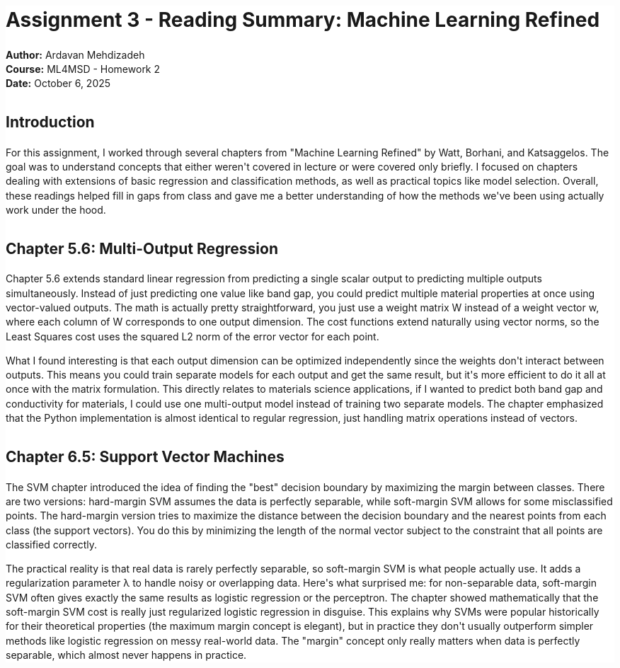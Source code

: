 # Assignment 3 - Reading Summary: Machine Learning Refined

**Author:** Ardavan Mehdizadeh  
**Course:** ML4MSD - Homework 2  
**Date:** October 6, 2025

## Introduction

For this assignment, I worked through several chapters from "Machine Learning Refined" by Watt, Borhani, and Katsaggelos. The goal was to understand concepts that either weren't covered in lecture or were covered only briefly. I focused on chapters dealing with extensions of basic regression and classification methods, as well as practical topics like model selection. Overall, these readings helped fill in gaps from class and gave me a better understanding of how the methods we've been using actually work under the hood.

## Chapter 5.6: Multi-Output Regression

Chapter 5.6 extends standard linear regression from predicting a single scalar output to predicting multiple outputs simultaneously. Instead of just predicting one value like band gap, you could predict multiple material properties at once using vector-valued outputs. The math is actually pretty straightforward, you just use a weight matrix W instead of a weight vector w, where each column of W corresponds to one output dimension. The cost functions extend naturally using vector norms, so the Least Squares cost uses the squared L2 norm of the error vector for each point.

What I found interesting is that each output dimension can be optimized independently since the weights don't interact between outputs. This means you could train separate models for each output and get the same result, but it's more efficient to do it all at once with the matrix formulation. This directly relates to materials science applications, if I wanted to predict both band gap and conductivity for materials, I could use one multi-output model instead of training two separate models. The chapter emphasized that the Python implementation is almost identical to regular regression, just handling matrix operations instead of vectors.

## Chapter 6.5: Support Vector Machines

The SVM chapter introduced the idea of finding the "best" decision boundary by maximizing the margin between classes. There are two versions: hard-margin SVM assumes the data is perfectly separable, while soft-margin SVM allows for some misclassified points. The hard-margin version tries to maximize the distance between the decision boundary and the nearest points from each class (the support vectors). You do this by minimizing the length of the normal vector subject to the constraint that all points are classified correctly.

The practical reality is that real data is rarely perfectly separable, so soft-margin SVM is what people actually use. It adds a regularization parameter λ to handle noisy or overlapping data. Here's what surprised me: for non-separable data, soft-margin SVM often gives exactly the same results as logistic regression or the perceptron. The chapter showed mathematically that the soft-margin SVM cost is really just regularized logistic regression in disguise. This explains why SVMs were popular historically for their theoretical properties (the maximum margin concept is elegant), but in practice they don't usually outperform simpler methods like logistic regression on messy real-world data. The "margin" concept only really matters when data is perfectly separable, which almost never happens in practice.

